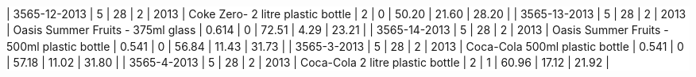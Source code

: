 | 3565-12-2013  | 5          | 28         | 2                 | 2013 | Coke Zero- 2 litre plastic bottle                                                                                                                                                                                                                                                                                                                                                                                                                                                                                                                                                                                                                                                                                                                                                                                                                                                                          | 2            | 0                    | 50.20                      | 21.60                        | 28.20                        | 
| 3565-13-2013  | 5          | 28         | 2                 | 2013 | Oasis Summer Fruits  - 375ml glass                                                                                                                                                                                                                                                                                                                                                                                                                                                                                                                                                                                                                                                                                                                                                                                                                                                                         | 0.614        | 0                    | 72.51                      | 4.29                         | 23.21                        | 
| 3565-14-2013  | 5          | 28         | 2                 | 2013 | Oasis Summer Fruits - 500ml plastic bottle                                                                                                                                                                                                                                                                                                                                                                                                                                                                                                                                                                                                                                                                                                                                                                                                                                                                 | 0.541        | 0                    | 56.84                      | 11.43                        | 31.73                        | 
| 3565-3-2013   | 5          | 28         | 2                 | 2013 | Coca-Cola 500ml plastic bottle                                                                                                                                                                                                                                                                                                                                                                                                                                                                                                                                                                                                                                                                                                                                                                                                                                                                             | 0.541        | 0                    | 57.18                      | 11.02                        | 31.80                        | 
| 3565-4-2013   | 5          | 28         | 2                 | 2013 | Coca-Cola 2 litre plastic bottle                                                                                                                                                                                                                                                                                                                                                                                                                                                                                                                                                                                                                                                                                                                                                                                                                                                                           | 2            | 1                    | 60.96                      | 17.12                        | 21.92                        | 